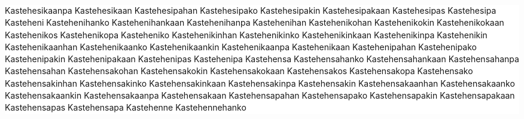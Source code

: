 Kastehesikaanpa
Kastehesikaan
Kastehesipahan
Kastehesipako
Kastehesipakin
Kastehesipakaan
Kastehesipas
Kastehesipa
Kasteheni
Kastehenihanko
Kastehenihankaan
Kastehenihanpa
Kastehenihan
Kastehenikohan
Kastehenikokin
Kastehenikokaan
Kastehenikos
Kastehenikopa
Kasteheniko
Kastehenikinhan
Kastehenikinko
Kastehenikinkaan
Kastehenikinpa
Kastehenikin
Kastehenikaanhan
Kastehenikaanko
Kastehenikaankin
Kastehenikaanpa
Kastehenikaan
Kastehenipahan
Kastehenipako
Kastehenipakin
Kastehenipakaan
Kastehenipas
Kastehenipa
Kastehensa
Kastehensahanko
Kastehensahankaan
Kastehensahanpa
Kastehensahan
Kastehensakohan
Kastehensakokin
Kastehensakokaan
Kastehensakos
Kastehensakopa
Kastehensako
Kastehensakinhan
Kastehensakinko
Kastehensakinkaan
Kastehensakinpa
Kastehensakin
Kastehensakaanhan
Kastehensakaanko
Kastehensakaankin
Kastehensakaanpa
Kastehensakaan
Kastehensapahan
Kastehensapako
Kastehensapakin
Kastehensapakaan
Kastehensapas
Kastehensapa
Kastehenne
Kastehennehanko